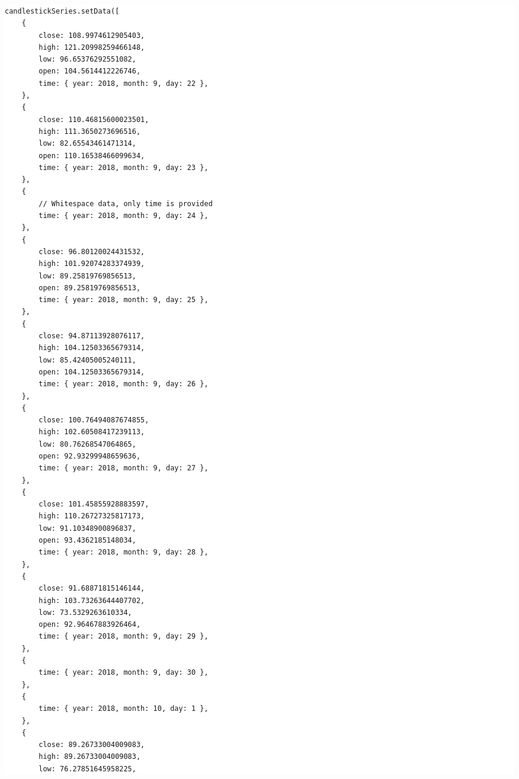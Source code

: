     candlestickSeries.setData([  
        {  
            close: 108.9974612905403,  
            high: 121.20998259466148,  
            low: 96.65376292551082,  
            open: 104.5614412226746,  
            time: { year: 2018, month: 9, day: 22 },  
        },  
        {  
            close: 110.46815600023501,  
            high: 111.3650273696516,  
            low: 82.65543461471314,  
            open: 110.16538466099634,  
            time: { year: 2018, month: 9, day: 23 },  
        },  
        {  
            // Whitespace data, only time is provided  
            time: { year: 2018, month: 9, day: 24 },  
        },  
        {  
            close: 96.80120024431532,  
            high: 101.92074283374939,  
            low: 89.25819769856513,  
            open: 89.25819769856513,  
            time: { year: 2018, month: 9, day: 25 },  
        },  
        {  
            close: 94.87113928076117,  
            high: 104.12503365679314,  
            low: 85.42405005240111,  
            open: 104.12503365679314,  
            time: { year: 2018, month: 9, day: 26 },  
        },  
        {  
            close: 100.76494087674855,  
            high: 102.60508417239113,  
            low: 80.76268547064865,  
            open: 92.93299948659636,  
            time: { year: 2018, month: 9, day: 27 },  
        },  
        {  
            close: 101.45855928883597,  
            high: 110.26727325817173,  
            low: 91.10348900896837,  
            open: 93.4362185148034,  
            time: { year: 2018, month: 9, day: 28 },  
        },  
        {  
            close: 91.68871815146144,  
            high: 103.73263644407702,  
            low: 73.5329263610334,  
            open: 92.96467883926464,  
            time: { year: 2018, month: 9, day: 29 },  
        },  
        {  
            time: { year: 2018, month: 9, day: 30 },  
        },  
        {  
            time: { year: 2018, month: 10, day: 1 },  
        },  
        {  
            close: 89.26733004009083,  
            high: 89.26733004009083,  
            low: 76.27851645958225,  